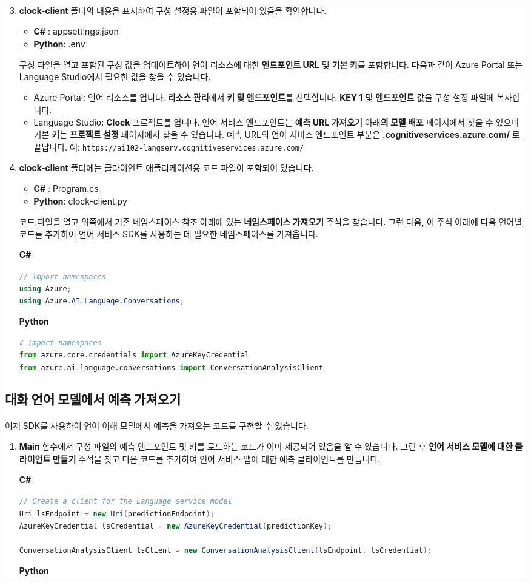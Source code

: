 3. **clock-client** 폴더의 내용을 표시하여 구성 설정용 파일이 포함되어 있음을 확인합니다.

    - **C#** : appsettings.json
    - **Python**: .env

    구성 파일을 열고 포함된 구성 값을 업데이트하여 언어 리소스에 대한 **엔드포인트 URL** 및 **기본 키**를 포함합니다. 다음과 같이 Azure Portal 또는 Language Studio에서 필요한 값을 찾을 수 있습니다.

    - Azure Portal: 언어 리소스를 엽니다. **리소스 관리**에서 **키 및 엔드포인트**를 선택합니다. **KEY 1** 및 **엔드포인트** 값을 구성 설정 파일에 복사합니다.
    - Language Studio: **Clock** 프로젝트를 엽니다. 언어 서비스 엔드포인트는 **예측 URL 가져오기** 아래**의 모델 배포** 페이지에서 찾을 수 있으며 기본 **키**는 **프로젝트 설정** 페이지에서 찾을 수 있습니다. 예측 URL의 언어 서비스 엔드포인트 부분은 **.cognitiveservices.azure.com/** 로 끝납니다. 예: `https://ai102-langserv.cognitiveservices.azure.com/`

4. **clock-client** 폴더에는 클라이언트 애플리케이션용 코드 파일이 포함되어 있습니다.

    - **C#** : Program.cs
    - **Python**: clock-client.py

    코드 파일을 열고 위쪽에서 기존 네임스페이스 참조 아래에 있는 **네임스페이스 가져오기** 주석을 찾습니다. 그런 다음, 이 주석 아래에 다음 언어별 코드를 추가하여 언어 서비스 SDK를 사용하는 데 필요한 네임스페이스를 가져옵니다.

    **C#**

    ```C#
    // Import namespaces
    using Azure;
    using Azure.AI.Language.Conversations;
    ```

    **Python**

    ```Python
    # Import namespaces
    from azure.core.credentials import AzureKeyCredential
    from azure.ai.language.conversations import ConversationAnalysisClient
    ```

## 대화 언어 모델에서 예측 가져오기

이제 SDK를 사용하여 언어 이해 모델에서 예측을 가져오는 코드를 구현할 수 있습니다.

1. **Main** 함수에서 구성 파일의 예측 엔드포인트 및 키를 로드하는 코드가 이미 제공되어 있음을 알 수 있습니다. 그런 후 **언어 서비스 모델에 대한 클라이언트 만들기** 주석을 찾고 다음 코드를 추가하여 언어 서비스 앱에 대한 예측 클라이언트를 만듭니다.

    **C#**

    ```C#
    // Create a client for the Language service model
    Uri lsEndpoint = new Uri(predictionEndpoint);
    AzureKeyCredential lsCredential = new AzureKeyCredential(predictionKey);

    ConversationAnalysisClient lsClient = new ConversationAnalysisClient(lsEndpoint, lsCredential);
    ```

    **Python**
